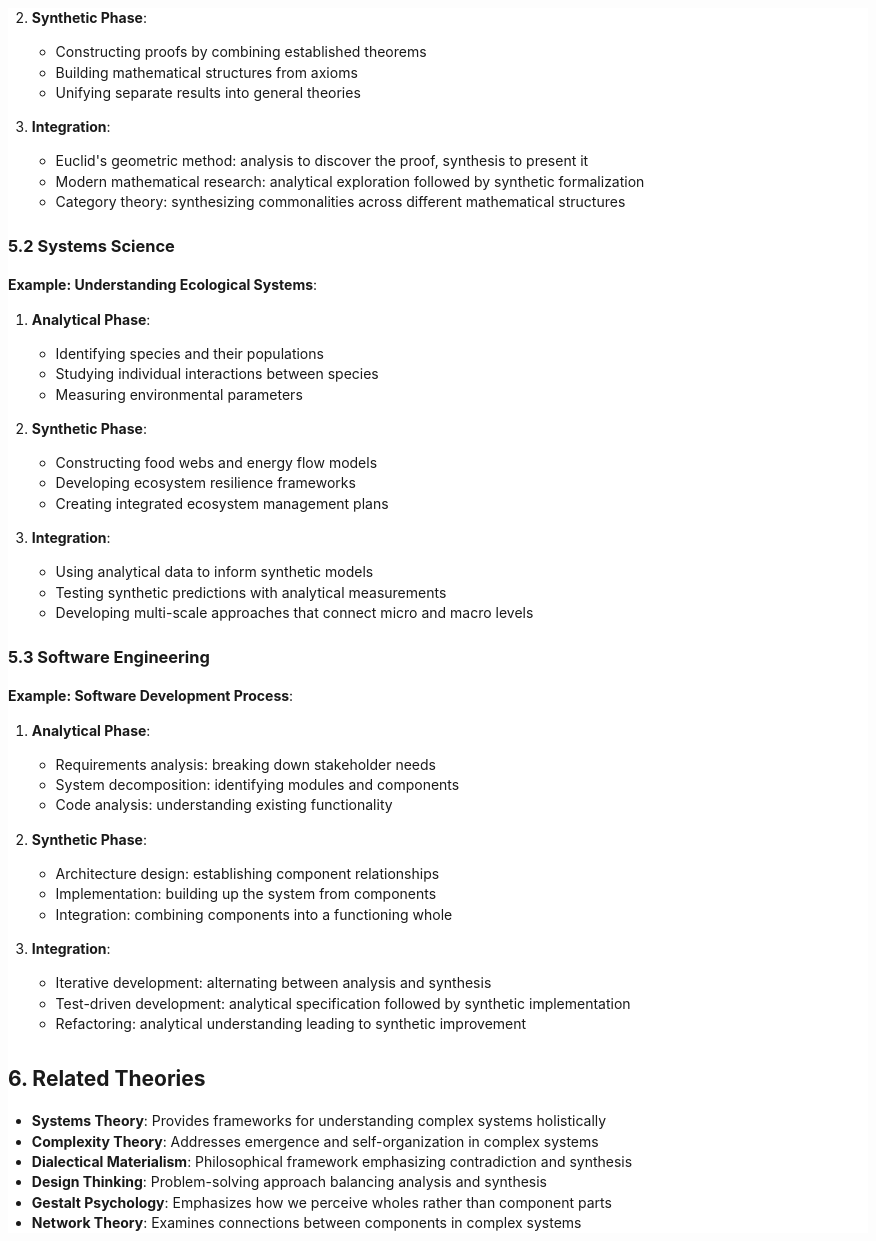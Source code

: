 2. **Synthetic Phase**:
   - Constructing proofs by combining established theorems
   - Building mathematical structures from axioms
   - Unifying separate results into general theories

3. **Integration**:
   - Euclid's geometric method: analysis to discover the proof, synthesis to present it
   - Modern mathematical research: analytical exploration followed by synthetic formalization
   - Category theory: synthesizing commonalities across different mathematical structures

### 5.2 Systems Science

**Example: Understanding Ecological Systems**:

1. **Analytical Phase**:
   - Identifying species and their populations
   - Studying individual interactions between species
   - Measuring environmental parameters

2. **Synthetic Phase**:
   - Constructing food webs and energy flow models
   - Developing ecosystem resilience frameworks
   - Creating integrated ecosystem management plans

3. **Integration**:
   - Using analytical data to inform synthetic models
   - Testing synthetic predictions with analytical measurements
   - Developing multi-scale approaches that connect micro and macro levels

### 5.3 Software Engineering

**Example: Software Development Process**:

1. **Analytical Phase**:
   - Requirements analysis: breaking down stakeholder needs
   - System decomposition: identifying modules and components
   - Code analysis: understanding existing functionality

2. **Synthetic Phase**:
   - Architecture design: establishing component relationships
   - Implementation: building up the system from components
   - Integration: combining components into a functioning whole

3. **Integration**:
   - Iterative development: alternating between analysis and synthesis
   - Test-driven development: analytical specification followed by synthetic implementation
   - Refactoring: analytical understanding leading to synthetic improvement

## 6. Related Theories

- **Systems Theory**: Provides frameworks for understanding complex systems holistically
- **Complexity Theory**: Addresses emergence and self-organization in complex systems
- **Dialectical Materialism**: Philosophical framework emphasizing contradiction and synthesis
- **Design Thinking**: Problem-solving approach balancing analysis and synthesis
- **Gestalt Psychology**: Emphasizes how we perceive wholes rather than component parts
- **Network Theory**: Examines connections between components in complex systems
